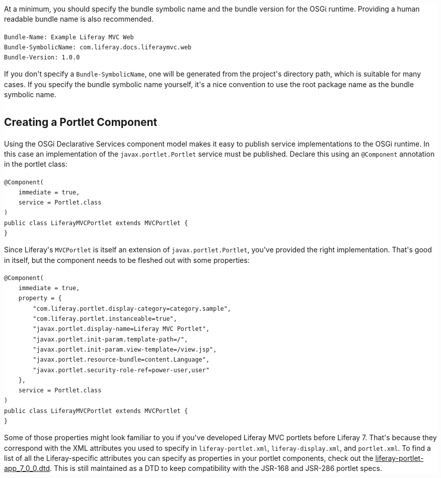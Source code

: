 At a minimum, you should specify the bundle symbolic name and the bundle version
for the OSGi runtime. Providing a human readable bundle name is also
recommended.

    Bundle-Name: Example Liferay MVC Web
    Bundle-SymbolicName: com.liferay.docs.liferaymvc.web
    Bundle-Version: 1.0.0

If you don't specify a `Bundle-SymbolicName`, one will be generated from the
project's directory path, which is suitable for many cases. If you specify the
bundle symbolic name yourself, it's a nice convention to use the root package
name as the bundle symbolic name.

## Creating a Portlet Component [](id=creating-a-portlet-component)

Using the OSGi Declarative Services component model makes it easy to publish
service implementations to the OSGi runtime. In this case an implementation of
the `javax.portlet.Portlet` service must be published. Declare this using an
`@Component` annotation in the portlet class:

    @Component(
        immediate = true,
        service = Portlet.class
    )
    public class LiferayMVCPortlet extends MVCPortlet {
    }

Since Liferay's `MVCPortlet` is itself an extension of `javax.portlet.Portlet`,
you've provided the right implementation. That's good in itself, but the
component needs to be fleshed out with some properties:

    @Component(
        immediate = true,
        property = {
            "com.liferay.portlet.display-category=category.sample",
            "com.liferay.portlet.instanceable=true",
            "javax.portlet.display-name=Liferay MVC Portlet",
            "javax.portlet.init-param.template-path=/",
            "javax.portlet.init-param.view-template=/view.jsp",
            "javax.portlet.resource-bundle=content.Language",
            "javax.portlet.security-role-ref=power-user,user"
        },
        service = Portlet.class
    )
    public class LiferayMVCPortlet extends MVCPortlet {
    }

Some of those properties might look familiar to you if you've developed Liferay
MVC portlets before Liferay 7. That's because they correspond with the XML
attributes you used to specify in `liferay-portlet.xml`, `liferay-display.xml`,
and `portlet.xml`. To find a list of all the Liferay-specific
attributes you can specify as properties in your portlet components, check out
the
[liferay-portlet-app_7_0_0.dtd](https://docs.liferay.com/portal/7.0/definitions/liferay-portlet-app_7_0_0.dtd.html). 
This is still maintained as a DTD to keep compatibility with the JSR-168 and
JSR-286 portlet specs. 
